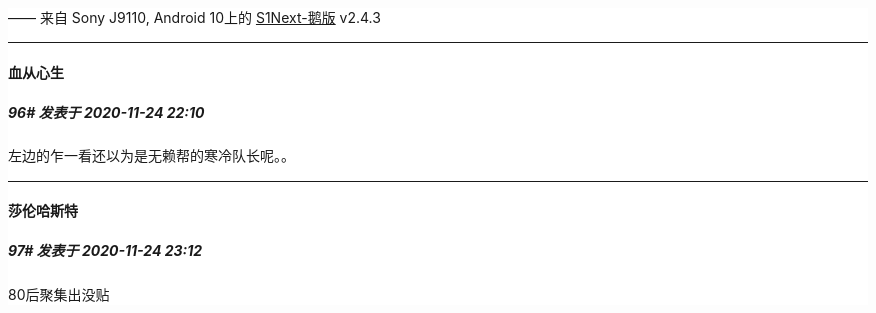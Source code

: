 —— 来自 Sony J9110, Android 10上的 [S1Next-鹅版](https://github.com/ykrank/S1-Next/releases) v2.4.3







*****

####  血从心生  
##### 96#       发表于 2020-11-24 22:10




左边的乍一看还以为是无赖帮的寒冷队长呢。。







*****

####  莎伦哈斯特  
##### 97#       发表于 2020-11-24 23:12




80后聚集出没贴





                                              